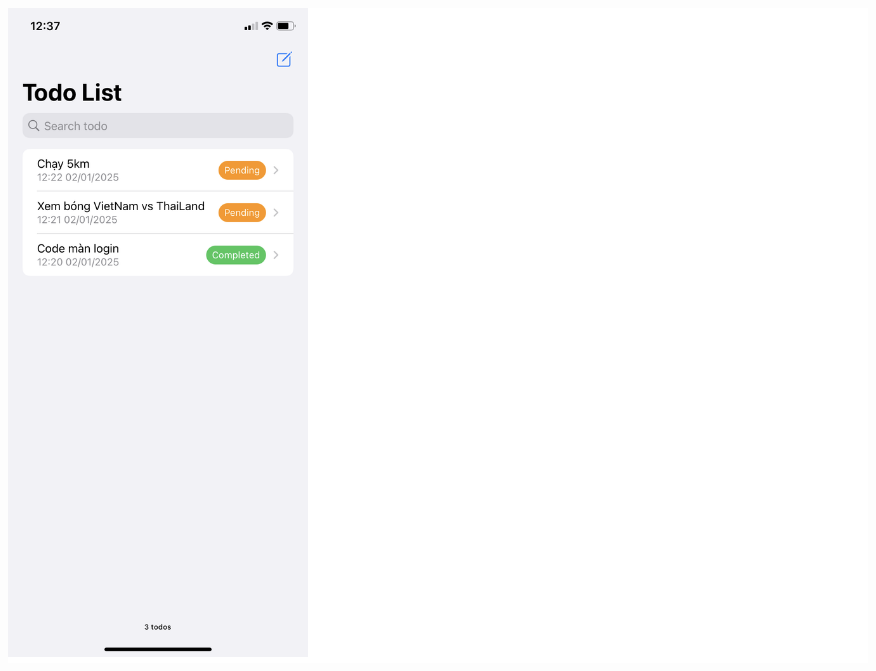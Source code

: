 <img src="./Todo-App/Public/image-todo-list-have-todo-completed-lightmode.PNG" alt="Image Todo List Have Todo Completed Lightmode" width="300">